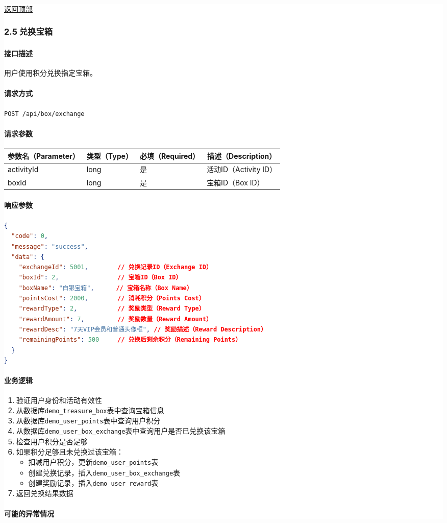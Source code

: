 [返回顶部](#跳跳棋活动系统api文档)

### 2.5 兑换宝箱

#### 接口描述

用户使用积分兑换指定宝箱。

#### 请求方式

`POST /api/box/exchange`

#### 请求参数

| 参数名（Parameter） | 类型（Type） | 必填（Required） | 描述（Description）   |
| -------------- | -------- | ------------ | ----------------- |
| activityId     | long     | 是            | 活动ID（Activity ID） |
| boxId          | long     | 是            | 宝箱ID（Box ID）      |

#### 响应参数

```json
{
  "code": 0,
  "message": "success",
  "data": {
    "exchangeId": 5001,        // 兑换记录ID（Exchange ID）
    "boxId": 2,                // 宝箱ID（Box ID）
    "boxName": "白银宝箱",      // 宝箱名称（Box Name）
    "pointsCost": 2000,        // 消耗积分（Points Cost）
    "rewardType": 2,           // 奖励类型（Reward Type）
    "rewardAmount": 7,         // 奖励数量（Reward Amount）
    "rewardDesc": "7天VIP会员和普通头像框", // 奖励描述（Reward Description）
    "remainingPoints": 500     // 兑换后剩余积分（Remaining Points）
  }
}
```

#### 业务逻辑

1. 验证用户身份和活动有效性
2. 从数据库`demo_treasure_box`表中查询宝箱信息
3. 从数据库`demo_user_points`表中查询用户积分
4. 从数据库`demo_user_box_exchange`表中查询用户是否已兑换该宝箱
5. 检查用户积分是否足够
6. 如果积分足够且未兑换过该宝箱：
   - 扣减用户积分，更新`demo_user_points`表
   - 创建兑换记录，插入`demo_user_box_exchange`表
   - 创建奖励记录，插入`demo_user_reward`表
7. 返回兑换结果数据

#### 可能的异常情况
